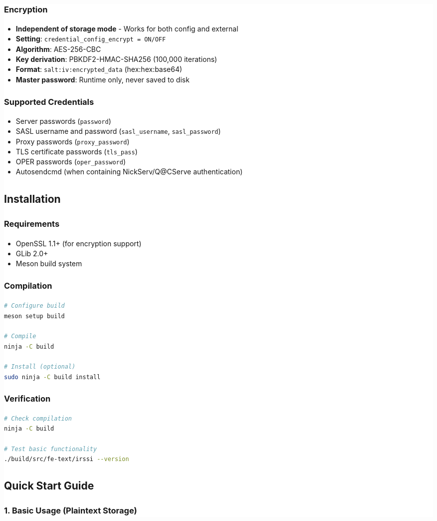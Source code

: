 ### Encryption

- **Independent of storage mode** - Works for both config and external
- **Setting**: `credential_config_encrypt = ON/OFF`
- **Algorithm**: AES-256-CBC
- **Key derivation**: PBKDF2-HMAC-SHA256 (100,000 iterations)
- **Format**: `salt:iv:encrypted_data` (hex:hex:base64)
- **Master password**: Runtime only, never saved to disk

### Supported Credentials

- Server passwords (`password`)
- SASL username and password (`sasl_username`, `sasl_password`)
- Proxy passwords (`proxy_password`)
- TLS certificate passwords (`tls_pass`)
- OPER passwords (`oper_password`)
- Autosendcmd (when containing NickServ/Q@CServe authentication)

## Installation

### Requirements

- OpenSSL 1.1+ (for encryption support)
- GLib 2.0+
- Meson build system

### Compilation

```bash
# Configure build
meson setup build

# Compile
ninja -C build

# Install (optional)
sudo ninja -C build install
```

### Verification

```bash
# Check compilation
ninja -C build

# Test basic functionality
./build/src/fe-text/irssi --version
```

## Quick Start Guide

### 1. Basic Usage (Plaintext Storage)
